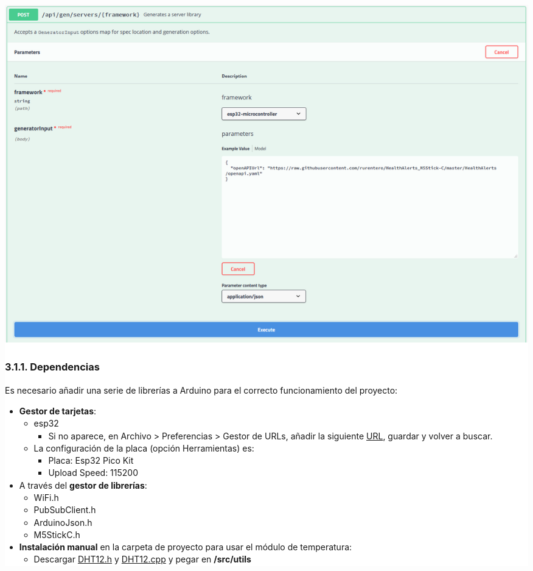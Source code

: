 ![image-20200303104108868](./README.assets/image-20200303104108868.png)



### 3.1.1. Dependencias

Es necesario añadir una serie de librerías a Arduino para el correcto funcionamiento del proyecto:

- **Gestor de tarjetas**:
  - esp32
    - Si no aparece, en Archivo > Preferencias > Gestor de URLs, añadir la siguiente [URL](https://raw.githubusercontent.com/espressif/arduino-esp32/gh-pages/package_esp32_index.json), guardar y volver a buscar.
  - La configuración de la placa (opción Herramientas) es:
    - Placa: Esp32 Pico Kit
    - Upload Speed: 115200
- A través del **gestor de librerías**:
  - WiFi.h
  - PubSubClient.h
  - ArduinoJson.h
  - M5StickC.h
- **Instalación manual** en la carpeta de proyecto para usar el módulo de temperatura:
  - Descargar [DHT12.h](https://github.com/m5stack/M5StickC/blob/master/examples/Hat/ENV/DHT12.h) y [DHT12.cpp](https://github.com/m5stack/M5StickC/blob/master/examples/Hat/ENV/DHT12.cpp) y pegar en **/src/utils**
